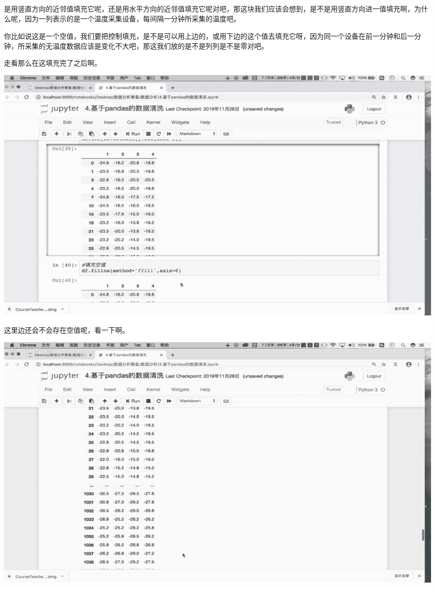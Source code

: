 是用竖直方向的近邻值填充它呢，还是用水平方向的近邻值填充它呢对吧，那这块我们应该会想到，是不是用竖直方向进一值填充啊，为什么呢，因为一列表示的是一个温度采集设备，每间隔一分钟所采集的温度吧。

你比如说这是一个空值，我们要把控制填充，是不是可以用上边的，或用下边的这个值去填充它呀，因为同一个设备在前一分钟和后一分钟，所采集的无温度数据应该是变化不大吧，那这我们放的是不是列列是不是零对吧。

走看那么在这填充完了之后啊。

![](img/23b1d4b3002ac969bd5307f88799f798_61.png)

这里边还会不会存在空值呢，看一下啊。

![](img/23b1d4b3002ac969bd5307f88799f798_63.png)
